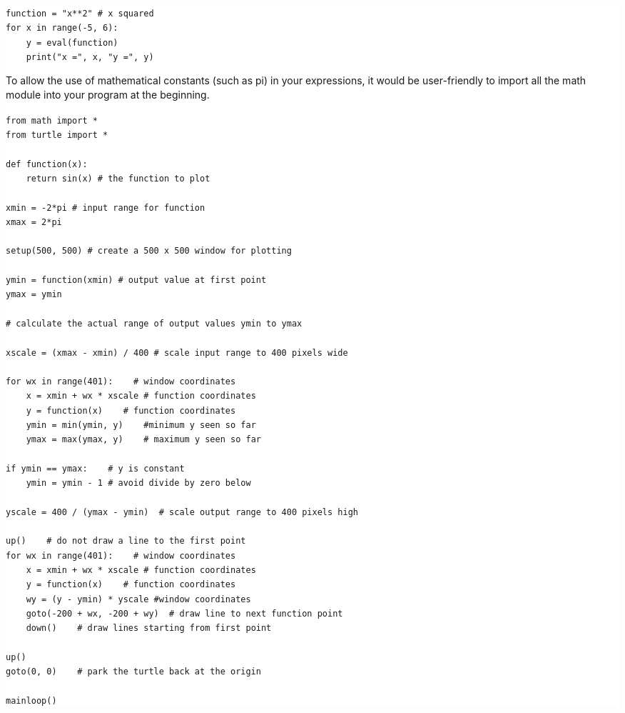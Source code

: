 ```
function = "x**2" # x squared 
for x in range(-5, 6):
    y = eval(function) 
    print("x =", x, "y =", y)
```

To allow the use of mathematical constants (such as pi) in your expressions, it would be user-friendly to import all the
math module into your program at the beginning.

```
from math import * 
from turtle import *

def function(x): 
    return sin(x) # the function to plot 

xmin = -2*pi # input range for function
xmax = 2*pi

setup(500, 500) # create a 500 x 500 window for plotting

ymin = function(xmin) # output value at first point
ymax = ymin

# calculate the actual range of output values ymin to ymax

xscale = (xmax - xmin) / 400 # scale input range to 400 pixels wide 

for wx in range(401):    # window coordinates
    x = xmin + wx * xscale # function coordinates 
    y = function(x)    # function coordinates 
    ymin = min(ymin, y)    #minimum y seen so far 
    ymax = max(ymax, y)    # maximum y seen so far

if ymin == ymax:    # y is constant
    ymin = ymin - 1 # avoid divide by zero below

yscale = 400 / (ymax - ymin)  # scale output range to 400 pixels high 

up()    # do not draw a line to the first point
for wx in range(401):    # window coordinates
    x = xmin + wx * xscale # function coordinates 
    y = function(x)    # function coordinates 
    wy = (y - ymin) * yscale #window coordinates
    goto(-200 + wx, -200 + wy)  # draw line to next function point 
    down()    # draw lines starting from first point

up()
goto(0, 0)    # park the turtle back at the origin

mainloop()
```
